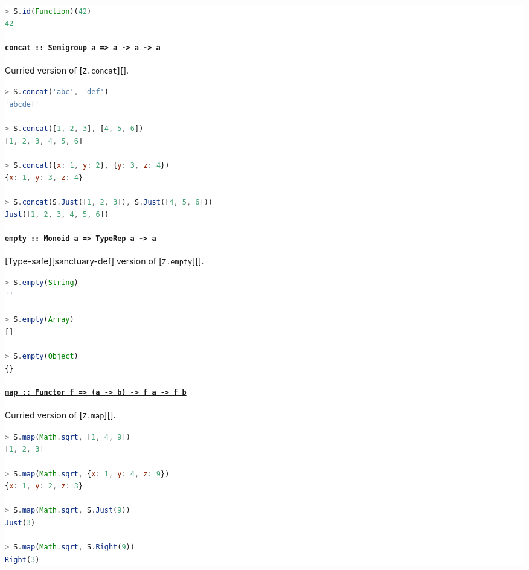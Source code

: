 ```javascript
> S.id(Function)(42)
42
```

<h4 name="concat"><code><a href="https://github.com/sanctuary-js/sanctuary/blob/v0.13.2/index.js#L754">concat :: Semigroup a => a -⁠> a -⁠> a</a></code></h4>

Curried version of [`Z.concat`][].

```javascript
> S.concat('abc', 'def')
'abcdef'

> S.concat([1, 2, 3], [4, 5, 6])
[1, 2, 3, 4, 5, 6]

> S.concat({x: 1, y: 2}, {y: 3, z: 4})
{x: 1, y: 3, z: 4}

> S.concat(S.Just([1, 2, 3]), S.Just([4, 5, 6]))
Just([1, 2, 3, 4, 5, 6])
```

<h4 name="empty"><code><a href="https://github.com/sanctuary-js/sanctuary/blob/v0.13.2/index.js#L773">empty :: Monoid a => TypeRep a -⁠> a</a></code></h4>

[Type-safe][sanctuary-def] version of [`Z.empty`][].

```javascript
> S.empty(String)
''

> S.empty(Array)
[]

> S.empty(Object)
{}
```

<h4 name="map"><code><a href="https://github.com/sanctuary-js/sanctuary/blob/v0.13.2/index.js#L789">map :: Functor f => (a -⁠> b) -⁠> f a -⁠> f b</a></code></h4>

Curried version of [`Z.map`][].

```javascript
> S.map(Math.sqrt, [1, 4, 9])
[1, 2, 3]

> S.map(Math.sqrt, {x: 1, y: 4, z: 9})
{x: 1, y: 2, z: 3}

> S.map(Math.sqrt, S.Just(9))
Just(3)

> S.map(Math.sqrt, S.Right(9))
Right(3)
```
